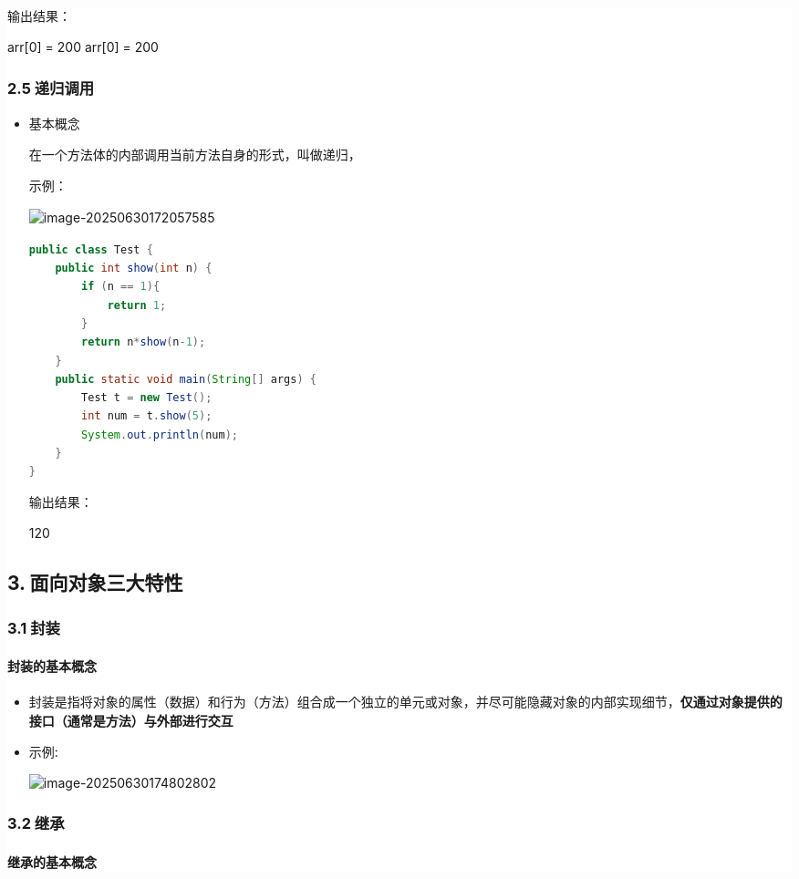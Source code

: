    输出结果：

   arr[0] = 200
   arr[0] = 200

   

### 2.5 递归调用

- 基本概念

  在一个方法体的内部调用当前方法自身的形式，叫做递归，

  示例：

  ![image-20250630172057585](C:\Users\as202\AppData\Roaming\Typora\typora-user-images\image-20250630172057585.png)

  

  ```java
  public class Test {
      public int show(int n) {
          if (n == 1){
              return 1;
          }
          return n*show(n-1);
      }
      public static void main(String[] args) {
          Test t = new Test();
          int num = t.show(5);
          System.out.println(num);
      }
  }
  ```

  输出结果：

  120



## 3. 面向对象三大特性

### 3.1 封装

#### 封装的基本概念

- 封装是指将对象的属性（数据）和行为（方法）组合成一个独立的单元或对象，并尽可能隐藏对象的内部实现细节，**仅通过对象提供的接口（通常是方法）与外部进行交互**

- 示例:

  ![image-20250630174802802](C:\Users\as202\AppData\Roaming\Typora\typora-user-images\image-20250630174802802.png)

### 3.2 继承

#### 继承的基本概念
